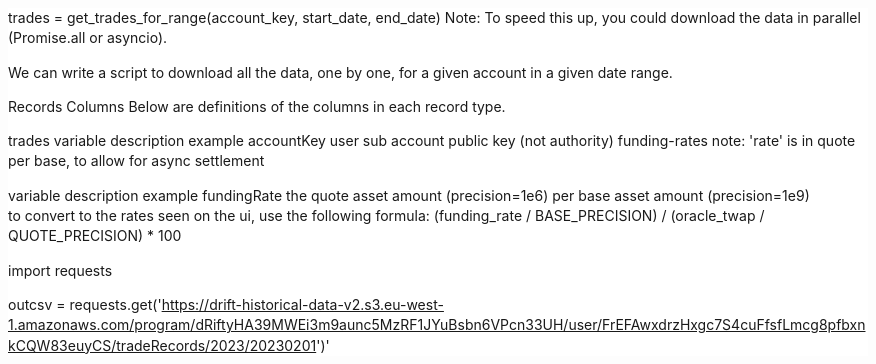 trades = get_trades_for_range(account_key, start_date, end_date)
Note: To speed this up, you could download the data in parallel (Promise.all or asyncio).

We can write a script to download all the data, one by one, for a given account in a given date range.

Records Columns
Below are definitions of the columns in each record type.

trades
variable	description	example
accountKey	user sub account public key (not authority)	
funding-rates
note: 'rate' is in quote per base, to allow for async settlement

variable	description	example
fundingRate	the quote asset amount (precision=1e6) per base asset amount (precision=1e9)	
to convert to the rates seen on the ui, use the following formula: (funding_rate / BASE_PRECISION) / (oracle_twap / QUOTE_PRECISION) * 100

import requests

outcsv = requests.get('https://drift-historical-data-v2.s3.eu-west-1.amazonaws.com/program/dRiftyHA39MWEi3m9aunc5MzRF1JYuBsbn6VPcn33UH/user/FrEFAwxdrzHxgc7S4cuFfsfLmcg8pfbxnkCQW83euyCS/tradeRecords/2023/20230201')'
